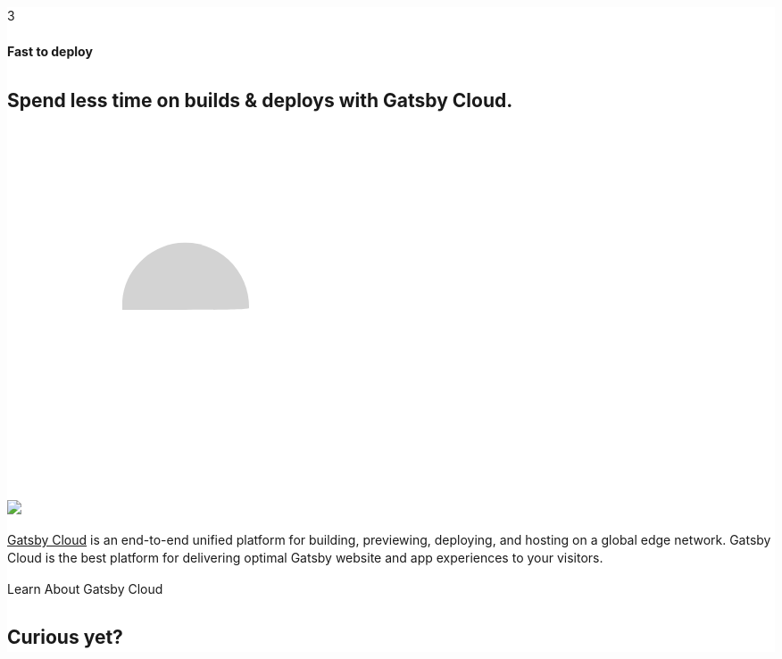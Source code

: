 <span class="css-1faqhmo">3</span>

#### Fast to deploy

Spend less time on builds & deploys **with Gatsby Cloud.**
----------------------------------------------------------

![](data:image/svg+xml,%3csvg%20xmlns='http://www.w3.org/2000/svg'%20width='400'%20height='395'%20viewBox='0%200%20400%20395'%20preserveAspectRatio='none'%3e%3cpath%20d='M192%20127c-34%204-61%2032-63%2065v10h70c61%200%2071-1%2072-2a72%2072%200%2000-79-73'%20fill='%23d3d3d3'%20fill-rule='evenodd'/%3e%3c/svg%3e)

<img src="http://images.ctfassets.net/vkdbses00qqt/2bjOEJTh9GfuremLAUayB5/16cf4be40b0dba1f4981e75d092eb57f/home-page_fast-to-deploy.jpg?w=800&amp;q=80" sizes="(max-width: 800px) 100vw, 800px" srcset="
                                //images.ctfassets.net/vkdbses00qqt/2bjOEJTh9GfuremLAUayB5/16cf4be40b0dba1f4981e75d092eb57f/home-page_fast-to-deploy.jpg?w=200&amp;h=197&amp;q=80    200w,
                                //images.ctfassets.net/vkdbses00qqt/2bjOEJTh9GfuremLAUayB5/16cf4be40b0dba1f4981e75d092eb57f/home-page_fast-to-deploy.jpg?w=400&amp;h=395&amp;q=80    400w,
                                //images.ctfassets.net/vkdbses00qqt/2bjOEJTh9GfuremLAUayB5/16cf4be40b0dba1f4981e75d092eb57f/home-page_fast-to-deploy.jpg?w=800&amp;h=789&amp;q=80    800w,
                                //images.ctfassets.net/vkdbses00qqt/2bjOEJTh9GfuremLAUayB5/16cf4be40b0dba1f4981e75d092eb57f/home-page_fast-to-deploy.jpg?w=1200&amp;h=1184&amp;q=80 1200w,
                                //images.ctfassets.net/vkdbses00qqt/2bjOEJTh9GfuremLAUayB5/16cf4be40b0dba1f4981e75d092eb57f/home-page_fast-to-deploy.jpg?w=1600&amp;h=1578&amp;q=80 1600w,
                                //images.ctfassets.net/vkdbses00qqt/2bjOEJTh9GfuremLAUayB5/16cf4be40b0dba1f4981e75d092eb57f/home-page_fast-to-deploy.jpg?w=1622&amp;h=1600&amp;q=80 1622w
                              " />

[Gatsby Cloud](https://www.gatsbyjs.com/products/cloud/) is an end-to-end unified platform for building, previewing, deploying, and hosting on a global edge network. Gatsby Cloud is the best platform for delivering optimal Gatsby website and app experiences to your visitors.

Learn About Gatsby Cloud

Curious yet?
------------

